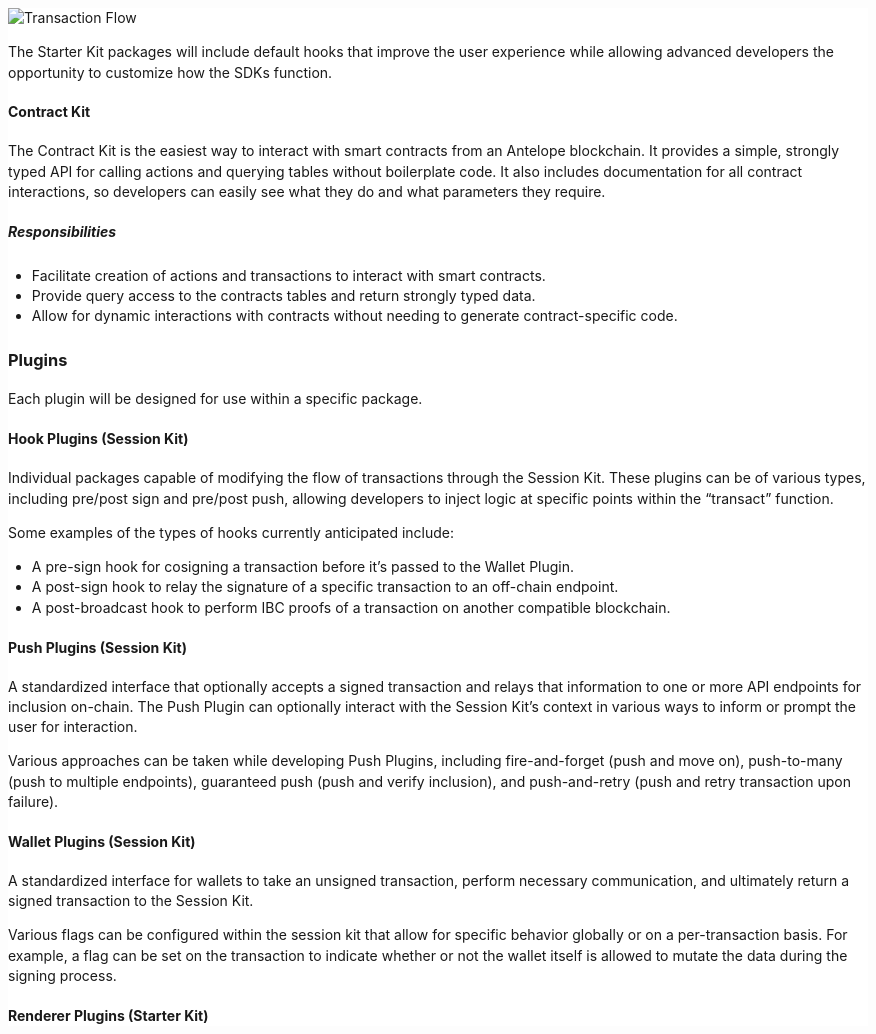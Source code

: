 ![Transaction Flow](/images/content/trxflow.png 'Transaction Flow')

The Starter Kit packages will include default hooks that improve the user experience while allowing advanced developers the opportunity to customize how the SDKs function.

#### **Contract Kit**

The Contract Kit is the easiest way to interact with smart contracts from an Antelope blockchain. It provides a simple, strongly typed API for calling actions and querying tables without boilerplate code. It also includes documentation for all contract interactions, so developers can easily see what they do and what parameters they require.

##### Responsibilities

-   Facilitate creation of actions and transactions to interact with smart contracts.
-   Provide query access to the contracts tables and return strongly typed data.
-   Allow for dynamic interactions with contracts without needing to generate contract-specific code.

### **Plugins**

Each plugin will be designed for use within a specific package.

#### **Hook Plugins (Session Kit)**

Individual packages capable of modifying the flow of transactions through the Session Kit. These plugins can be of various types, including pre/post sign and pre/post push, allowing developers to inject logic at specific points within the “transact” function.

Some examples of the types of hooks currently anticipated include:

-   A pre-sign hook for cosigning a transaction before it’s passed to the Wallet Plugin.
-   A post-sign hook to relay the signature of a specific transaction to an off-chain endpoint.
-   A post-broadcast hook to perform IBC proofs of a transaction on another compatible blockchain.

#### **Push Plugins (Session Kit)**

A standardized interface that optionally accepts a signed transaction and relays that information to one or more API endpoints for inclusion on-chain. The Push Plugin can optionally interact with the Session Kit’s context in various ways to inform or prompt the user for interaction.

Various approaches can be taken while developing Push Plugins, including fire-and-forget (push and move on), push-to-many (push to multiple endpoints), guaranteed push (push and verify inclusion), and push-and-retry (push and retry transaction upon failure).

#### **Wallet Plugins (Session Kit)**

A standardized interface for wallets to take an unsigned transaction, perform necessary communication, and ultimately return a signed transaction to the Session Kit.

Various flags can be configured within the session kit that allow for specific behavior globally or on a per-transaction basis. For example, a flag can be set on the transaction to indicate whether or not the wallet itself is allowed to mutate the data during the signing process.

#### **Renderer Plugins (Starter Kit)**
